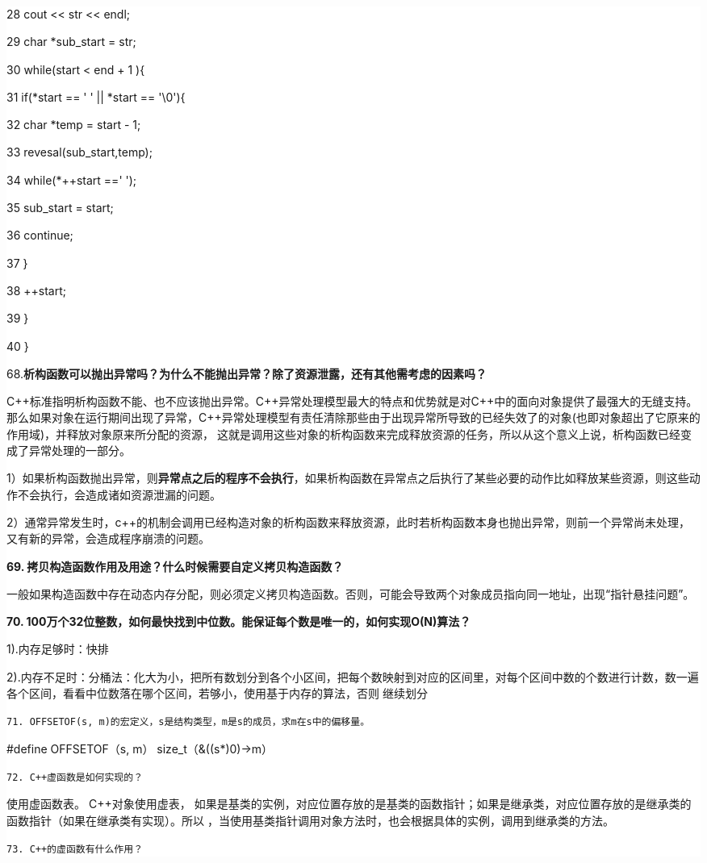  28     cout &lt;&lt; str &lt;&lt; endl;

 29     char \*sub\_start = str;

 30     while\(start &lt; end + 1 \){

 31         if\(\*start == ' ' \|\| \*start == '\0'\){

 32             char \*temp = start - 1;

 33             revesal\(sub\_start,temp\);

 34             while\(\*++start ==' '\);

 35             sub\_start = start;

 36             continue;

 37         }

 38         ++start;

 39     }

 40 }

68.**析构函数可以抛出异常吗？为什么不能抛出异常？除了资源泄露，还有其他需考虑的因素吗？**

C++标准指明析构函数不能、也不应该抛出异常。C++异常处理模型最大的特点和优势就是对C++中的面向对象提供了最强大的无缝支持。那么如果对象在运行期间出现了异常，C++异常处理模型有责任清除那些由于出现异常所导致的已经失效了的对象\(也即对象超出了它原来的作用域\)，并释放对象原来所分配的资源， 这就是调用这些对象的析构函数来完成释放资源的任务，所以从这个意义上说，析构函数已经变成了异常处理的一部分。

1）如果析构函数抛出异常，则**异常点之后的程序不会执行**，如果析构函数在异常点之后执行了某些必要的动作比如释放某些资源，则这些动作不会执行，会造成诸如资源泄漏的问题。

2）通常异常发生时，c++的机制会调用已经构造对象的析构函数来释放资源，此时若析构函数本身也抛出异常，则前一个异常尚未处理，又有新的异常，会造成程序崩溃的问题。

**69. 拷贝构造函数作用及用途？什么时候需要自定义拷贝构造函数？**

一般如果构造函数中存在动态内存分配，则必须定义拷贝构造函数。否则，可能会导致两个对象成员指向同一地址，出现“指针悬挂问题”。

**70. 100万个32位整数，如何最快找到中位数。能保证每个数是唯一的，如何实现O\(N\)算法？**

1\).内存足够时：快排

2\).内存不足时：分桶法：化大为小，把所有数划分到各个小区间，把每个数映射到对应的区间里，对每个区间中数的个数进行计数，数一遍各个区间，看看中位数落在哪个区间，若够小，使用基于内存的算法，否则 继续划分

```text
71. OFFSETOF(s, m)的宏定义，s是结构类型，m是s的成员，求m在s中的偏移量。
```

\#define OFFSETOF（s, m） size\_t（&\(\(s\*\)0\)-&gt;m）

```text
72. C++虚函数是如何实现的？
```

使用虚函数表。 C++对象使用虚表， 如果是基类的实例，对应位置存放的是基类的函数指针；如果是继承类，对应位置存放的是继承类的函数指针（如果在继承类有实现）。所以 ，当使用基类指针调用对象方法时，也会根据具体的实例，调用到继承类的方法。 

```text
73. C++的虚函数有什么作用？
```
